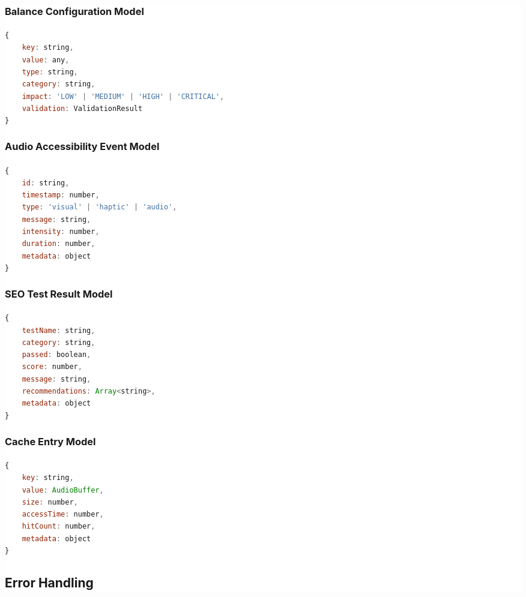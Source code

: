 ### Balance Configuration Model
```javascript
{
    key: string,
    value: any,
    type: string,
    category: string,
    impact: 'LOW' | 'MEDIUM' | 'HIGH' | 'CRITICAL',
    validation: ValidationResult
}
```

### Audio Accessibility Event Model
```javascript
{
    id: string,
    timestamp: number,
    type: 'visual' | 'haptic' | 'audio',
    message: string,
    intensity: number,
    duration: number,
    metadata: object
}
```

### SEO Test Result Model
```javascript
{
    testName: string,
    category: string,
    passed: boolean,
    score: number,
    message: string,
    recommendations: Array<string>,
    metadata: object
}
```

### Cache Entry Model
```javascript
{
    key: string,
    value: AudioBuffer,
    size: number,
    accessTime: number,
    hitCount: number,
    metadata: object
}
```

## Error Handling
